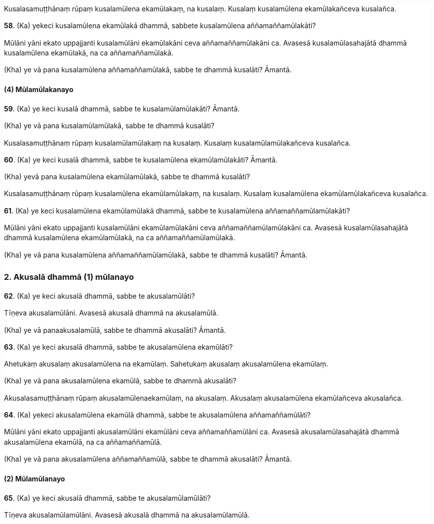 Kusalasamuṭṭhānaṃ rūpaṃ kusalamūlena ekamūlakaṃ, na kusalaṃ. Kusalaṃ kusalamūlena ekamūlakañceva kusalañca.

**58**.  (Ka) yekeci kusalamūlena ekamūlakā dhammā, sabbete kusalamūlena aññamaññamūlakāti?

Mūlāni yāni ekato uppajjanti kusalamūlāni ekamūlakāni ceva aññamaññamūlakāni ca. Avasesā kusalamūlasahajātā dhammā kusalamūlena ekamūlakā, na ca aññamaññamūlakā.

(Kha) ye vā pana kusalamūlena aññamaññamūlakā, sabbe te dhammā kusalāti? Āmantā.

#### (4) Mūlamūlakanayo

**59**.  (Ka) ye keci kusalā dhammā, sabbe te kusalamūlamūlakāti? Āmantā.

(Kha) ye vā pana kusalamūlamūlakā, sabbe te dhammā kusalāti?

Kusalasamuṭṭhānaṃ rūpaṃ kusalamūlamūlakaṃ na kusalaṃ. Kusalaṃ kusalamūlamūlakañceva kusalañca.

**60**.  (Ka) ye keci kusalā dhammā, sabbe te kusalamūlena ekamūlamūlakāti? Āmantā.

(Kha) yevā pana kusalamūlena ekamūlamūlakā, sabbe te dhammā kusalāti?

Kusalasamuṭṭhānaṃ rūpaṃ kusalamūlena ekamūlamūlakaṃ, na kusalaṃ. Kusalaṃ kusalamūlena ekamūlamūlakañceva kusalañca.

**61**.  (Ka) ye keci kusalamūlena ekamūlamūlakā dhammā, sabbe te kusalamūlena aññamaññamūlamūlakāti?

Mūlāni yāni ekato uppajjanti kusalamūlāni ekamūlamūlakāni ceva aññamaññamūlamūlakāni ca. Avasesā kusalamūlasahajātā dhammā kusalamūlena ekamūlamūlakā, na ca aññamaññamūlamūlakā.

(Kha) ye vā pana kusalamūlena aññamaññamūlamūlakā, sabbe te dhammā kusalāti? Āmantā.

### 2. Akusalā dhammā (1) mūlanayo

**62**.  (Ka) ye keci akusalā dhammā, sabbe te akusalamūlāti?

Tīṇeva akusalamūlāni. Avasesā akusalā dhammā na akusalamūlā.

(Kha) ye vā panaakusalamūlā, sabbe te dhammā akusalāti? Āmantā.

**63**.  (Ka) ye keci akusalā dhammā, sabbe te akusalamūlena ekamūlāti?

Ahetukaṃ akusalaṃ akusalamūlena na ekamūlaṃ. Sahetukaṃ akusalaṃ akusalamūlena ekamūlaṃ.

(Kha) ye vā pana akusalamūlena ekamūlā, sabbe te dhammā akusalāti?

Akusalasamuṭṭhānaṃ rūpaṃ akusalamūlenaekamūlaṃ, na akusalaṃ. Akusalaṃ akusalamūlena ekamūlañceva akusalañca.

**64**.  (Ka) yekeci akusalamūlena ekamūlā dhammā, sabbe te akusalamūlena aññamaññamūlāti?

Mūlāni yāni ekato uppajjanti akusalamūlāni ekamūlāni ceva aññamaññamūlāni ca. Avasesā akusalamūlasahajātā dhammā akusalamūlena ekamūlā, na ca aññamaññamūlā.

(Kha) ye vā pana akusalamūlena aññamaññamūlā, sabbe te dhammā akusalāti? Āmantā.

#### (2) Mūlamūlanayo

**65**.  (Ka) ye keci akusalā dhammā, sabbe te akusalamūlamūlāti?

Tīṇeva akusalamūlamūlāni. Avasesā akusalā dhammā na akusalamūlamūlā.
